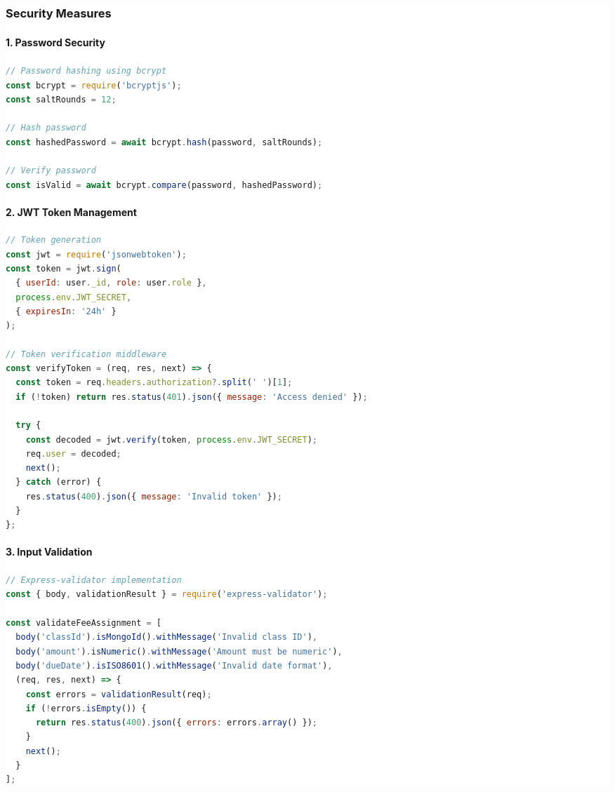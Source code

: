 ### Security Measures

#### 1. Password Security
```javascript
// Password hashing using bcrypt
const bcrypt = require('bcryptjs');
const saltRounds = 12;

// Hash password
const hashedPassword = await bcrypt.hash(password, saltRounds);

// Verify password
const isValid = await bcrypt.compare(password, hashedPassword);
```

#### 2. JWT Token Management
```javascript
// Token generation
const jwt = require('jsonwebtoken');
const token = jwt.sign(
  { userId: user._id, role: user.role },
  process.env.JWT_SECRET,
  { expiresIn: '24h' }
);

// Token verification middleware
const verifyToken = (req, res, next) => {
  const token = req.headers.authorization?.split(' ')[1];
  if (!token) return res.status(401).json({ message: 'Access denied' });
  
  try {
    const decoded = jwt.verify(token, process.env.JWT_SECRET);
    req.user = decoded;
    next();
  } catch (error) {
    res.status(400).json({ message: 'Invalid token' });
  }
};
```

#### 3. Input Validation
```javascript
// Express-validator implementation
const { body, validationResult } = require('express-validator');

const validateFeeAssignment = [
  body('classId').isMongoId().withMessage('Invalid class ID'),
  body('amount').isNumeric().withMessage('Amount must be numeric'),
  body('dueDate').isISO8601().withMessage('Invalid date format'),
  (req, res, next) => {
    const errors = validationResult(req);
    if (!errors.isEmpty()) {
      return res.status(400).json({ errors: errors.array() });
    }
    next();
  }
];
```
